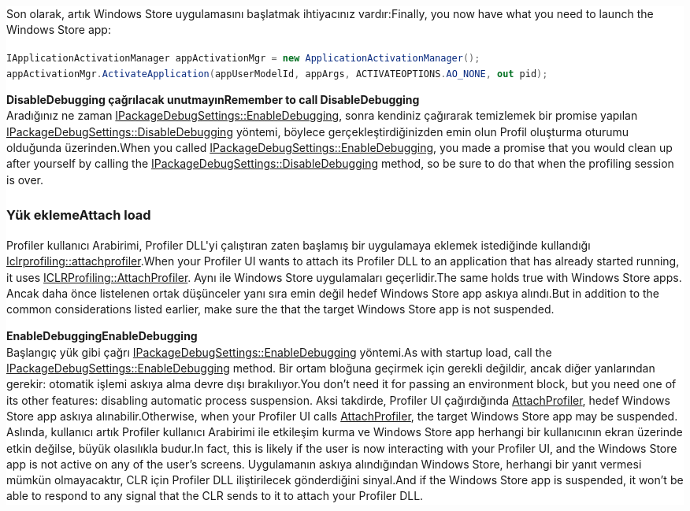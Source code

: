 <span data-ttu-id="ed278-214">Son olarak, artık Windows Store uygulamasını başlatmak ihtiyacınız vardır:</span><span class="sxs-lookup"><span data-stu-id="ed278-214">Finally, you now have what you need to launch the Windows Store app:</span></span>  
  
```csharp  
IApplicationActivationManager appActivationMgr = new ApplicationActivationManager();  
appActivationMgr.ActivateApplication(appUserModelId, appArgs, ACTIVATEOPTIONS.AO_NONE, out pid);  
```  
  
 <span data-ttu-id="ed278-215">**DisableDebugging çağrılacak unutmayın**</span><span class="sxs-lookup"><span data-stu-id="ed278-215">**Remember to call DisableDebugging**</span></span>  
 <span data-ttu-id="ed278-216">Aradığınız ne zaman [IPackageDebugSettings::EnableDebugging](https://msdn.microsoft.com/library/hh438395\(v=VS.85\).aspx), sonra kendiniz çağırarak temizlemek bir promise yapılan [IPackageDebugSettings::DisableDebugging](https://msdn.microsoft.com/library/hh438394\(v=vs.85\).aspx) yöntemi, böylece gerçekleştirdiğinizden emin olun Profil oluşturma oturumu olduğunda üzerinden.</span><span class="sxs-lookup"><span data-stu-id="ed278-216">When you called [IPackageDebugSettings::EnableDebugging](https://msdn.microsoft.com/library/hh438395\(v=VS.85\).aspx), you made a promise that you would clean up after yourself by calling the [IPackageDebugSettings::DisableDebugging](https://msdn.microsoft.com/library/hh438394\(v=vs.85\).aspx) method, so be sure to do that when the profiling session is over.</span></span>  
  
### <a name="attach-load"></a><span data-ttu-id="ed278-217">Yük ekleme</span><span class="sxs-lookup"><span data-stu-id="ed278-217">Attach load</span></span>

 <span data-ttu-id="ed278-218">Profiler kullanıcı Arabirimi, Profiler DLL'yi çalıştıran zaten başlamış bir uygulamaya eklemek istediğinde kullandığı [Iclrprofiling::attachprofiler](../../../../docs/framework/unmanaged-api/profiling/iclrprofiling-attachprofiler-method.md).</span><span class="sxs-lookup"><span data-stu-id="ed278-218">When your Profiler UI wants to attach its Profiler DLL to an application that has already started running, it uses [ICLRProfiling::AttachProfiler](../../../../docs/framework/unmanaged-api/profiling/iclrprofiling-attachprofiler-method.md).</span></span>  <span data-ttu-id="ed278-219">Aynı ile Windows Store uygulamaları geçerlidir.</span><span class="sxs-lookup"><span data-stu-id="ed278-219">The same holds true with Windows Store apps.</span></span>  <span data-ttu-id="ed278-220">Ancak daha önce listelenen ortak düşünceler yanı sıra emin değil hedef Windows Store app askıya alındı.</span><span class="sxs-lookup"><span data-stu-id="ed278-220">But in addition to the common considerations listed earlier, make sure the that the target Windows Store app is not suspended.</span></span>  
  
 <span data-ttu-id="ed278-221">**EnableDebugging**</span><span class="sxs-lookup"><span data-stu-id="ed278-221">**EnableDebugging**</span></span>  
 <span data-ttu-id="ed278-222">Başlangıç yük gibi çağrı [IPackageDebugSettings::EnableDebugging](https://msdn.microsoft.com/library/hh438395\(v=VS.85\).aspx) yöntemi.</span><span class="sxs-lookup"><span data-stu-id="ed278-222">As with startup load, call the [IPackageDebugSettings::EnableDebugging](https://msdn.microsoft.com/library/hh438395\(v=VS.85\).aspx) method.</span></span>  <span data-ttu-id="ed278-223">Bir ortam bloğuna geçirmek için gerekli değildir, ancak diğer yanlarından gerekir: otomatik işlemi askıya alma devre dışı bırakılıyor.</span><span class="sxs-lookup"><span data-stu-id="ed278-223">You don’t need it for passing an environment block, but you need one of its other features: disabling automatic process suspension.</span></span>  <span data-ttu-id="ed278-224">Aksi takdirde, Profiler UI çağırdığında [AttachProfiler](../../../../docs/framework/unmanaged-api/profiling/iclrprofiling-attachprofiler-method.md), hedef Windows Store app askıya alınabilir.</span><span class="sxs-lookup"><span data-stu-id="ed278-224">Otherwise, when your Profiler UI calls [AttachProfiler](../../../../docs/framework/unmanaged-api/profiling/iclrprofiling-attachprofiler-method.md), the target Windows Store app may be suspended.</span></span>  <span data-ttu-id="ed278-225">Aslında, kullanıcı artık Profiler kullanıcı Arabirimi ile etkileşim kurma ve Windows Store app herhangi bir kullanıcının ekran üzerinde etkin değilse, büyük olasılıkla budur.</span><span class="sxs-lookup"><span data-stu-id="ed278-225">In fact, this is likely if the user is now interacting with your Profiler UI, and the Windows Store app is not active on any of the user’s screens.</span></span>  <span data-ttu-id="ed278-226">Uygulamanın askıya alındığından Windows Store, herhangi bir yanıt vermesi mümkün olmayacaktır, CLR için Profiler DLL iliştirilecek gönderdiğini sinyal.</span><span class="sxs-lookup"><span data-stu-id="ed278-226">And if the Windows Store app is suspended, it won’t be able to respond to any signal that the CLR sends to it to attach your Profiler DLL.</span></span>  
  